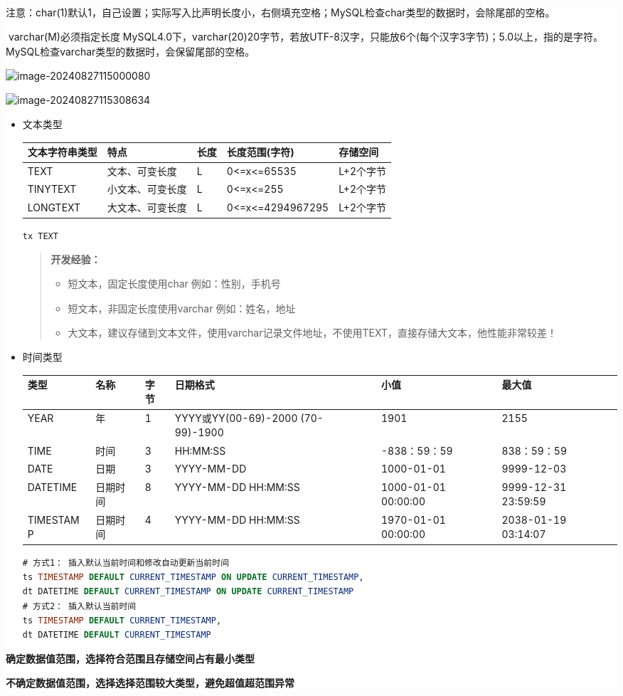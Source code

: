   注意：char(1)默认1，自己设置；实际写入比声明长度小，右侧填充空格；MySQL检查char类型的数据时，会除尾部的空格。

  ​           varchar(M)必须指定长度 MySQL4.0下，varchar(20)20字节，若放UTF-8汉字，只能放6个(每个汉字3字节)；5.0以上，指的是字符。MySQL检查varchar类型的数据时，会保留尾部的空格。

  ![image-20240827115000080](C:\Users\ASUS\AppData\Roaming\Typora\typora-user-images\image-20240827115000080.png)

  ![image-20240827115308634](C:\Users\ASUS\AppData\Roaming\Typora\typora-user-images\image-20240827115308634.png)

- 文本类型

  | 文本字符串类型 | 特点             | 长度 | 长度范围(字符)   | 存储空间  |
  | -------------- | ---------------- | ---- | ---------------- | --------- |
  | TEXT           | 文本、可变长度   | L    | 0<=x<=65535      | L+2个字节 |
  | TINYTEXT       | 小文本、可变长度 | L    | 0<=x<=255        | L+2个字节 |
  | LONGTEXT       | 大文本、可变长度 | L    | 0<=x<=4294967295 | L+2个字节 |
  
  ```
  tx TEXT
  ```
  
  > **开发经验：**
  >
  > -   短文本，固定长度使用char     例如：性别，手机号
  >
  > -   短文本，非固定长度使用varchar 例如：姓名，地址
  >
  > -   大文本，建议存储到文本文件，使用varchar记录文件地址，不使用TEXT，直接存储大文本，他性能非常较差！
  
- 时间类型

  | 类型      | 名称     | 字节 | 日期格式                          | 小值                | 最大值              |
  | --------- | -------- | ---- | --------------------------------- | ------------------- | ------------------- |
  | YEAR      | 年       | 1    | YYYY或YY(00-69)-2000 (70-99)-1900 | 1901                | 2155                |
  | TIME      | 时间     | 3    | HH:MM:SS                          | -838：59：59        | 838：59：59         |
  | DATE      | 日期     | 3    | YYYY-MM-DD                        | 1000-01-01          | 9999-12-03          |
  | DATETIME  | 日期时间 | 8    | YYYY-MM-DD HH:MM:SS               | 1000-01-01 00:00:00 | 9999-12-31 23:59:59 |
  | TIMESTAMP | 日期时间 | 4    | YYYY-MM-DD HH:MM:SS               | 1970-01-01 00:00:00 | 2038-01-19 03:14:07 |

  ```sql
  # 方式1： 插入默认当前时间和修改自动更新当前时间
  ts TIMESTAMP DEFAULT CURRENT_TIMESTAMP ON UPDATE CURRENT_TIMESTAMP, 
  dt DATETIME DEFAULT CURRENT_TIMESTAMP ON UPDATE CURRENT_TIMESTAMP
  # 方式2： 插入默认当前时间
  ts TIMESTAMP DEFAULT CURRENT_TIMESTAMP, 
  dt DATETIME DEFAULT CURRENT_TIMESTAMP
  ```

**确定数据值范围，选择符合范围且存储空间占有最小类型**

**不确定数据值范围，选择选择范围较大类型，避免超值超范围异常**
